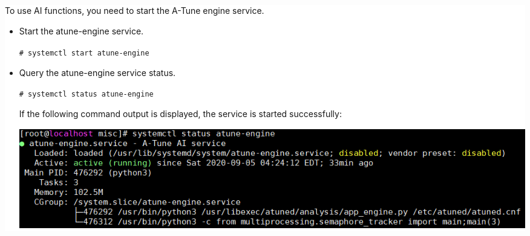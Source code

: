 To use AI functions, you need to start the A-Tune engine service.

-   Start the atune-engine service.

    ```
    # systemctl start atune-engine
    ```


-   Query the atune-engine service status.

    ```
    # systemctl status atune-engine
    ```

    If the following command output is displayed, the service is started successfully:

    ![](./figures/en-us_image_0245342444.png)


